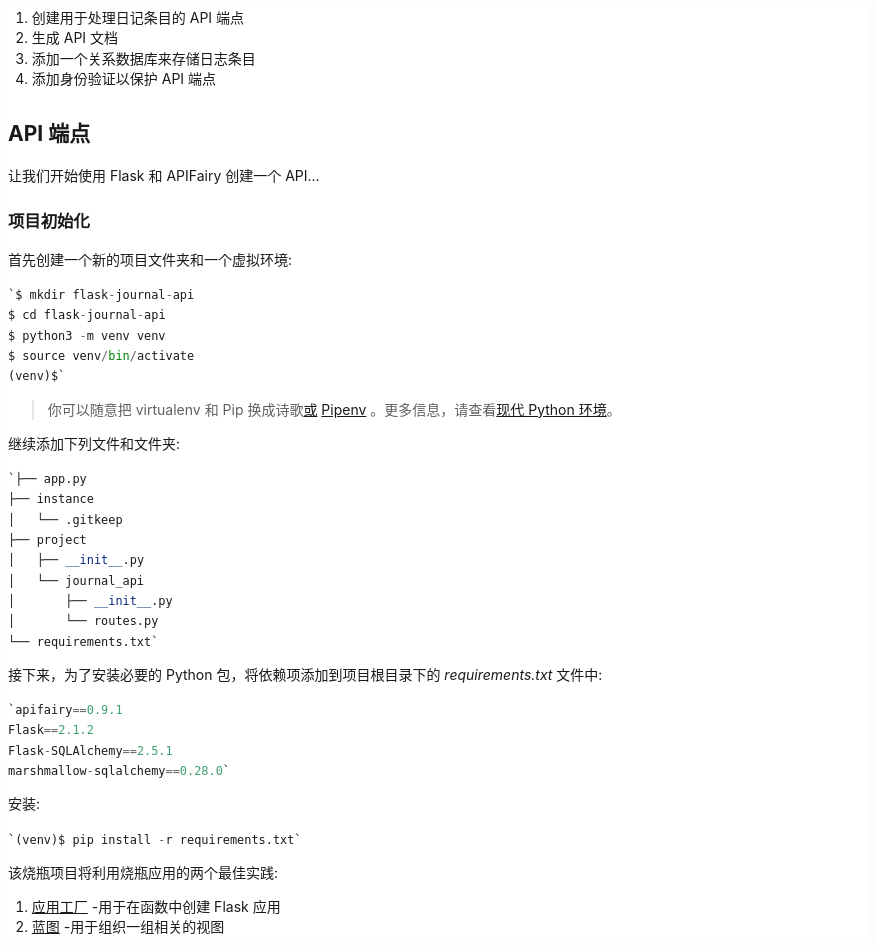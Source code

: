 1.  创建用于处理日记条目的 API 端点
2.  生成 API 文档
3.  添加一个关系数据库来存储日志条目
4.  添加身份验证以保护 API 端点

## API 端点

让我们开始使用 Flask 和 APIFairy 创建一个 API...

### 项目初始化

首先创建一个新的项目文件夹和一个虚拟环境:

```py
`$ mkdir flask-journal-api
$ cd flask-journal-api
$ python3 -m venv venv
$ source venv/bin/activate
(venv)$` 
```

> 你可以随意把 virtualenv 和 Pip 换成诗歌[或](https://python-poetry.org) [Pipenv](https://github.com/pypa/pipenv) 。更多信息，请查看[现代 Python 环境](/blog/python-environments/)。

继续添加下列文件和文件夹:

```py
`├── app.py
├── instance
│   └── .gitkeep
├── project
│   ├── __init__.py
│   └── journal_api
│       ├── __init__.py
│       └── routes.py
└── requirements.txt` 
```

接下来，为了安装必要的 Python 包，将依赖项添加到项目根目录下的 *requirements.txt* 文件中:

```py
`apifairy==0.9.1
Flask==2.1.2
Flask-SQLAlchemy==2.5.1
marshmallow-sqlalchemy==0.28.0` 
```

安装:

```py
`(venv)$ pip install -r requirements.txt` 
```

该烧瓶项目将利用烧瓶应用的两个最佳实践:

1.  [应用工厂](https://flask.palletsprojects.com/en/2.1.x/patterns/appfactories/) -用于在函数中创建 Flask 应用
2.  [蓝图](https://flask.palletsprojects.com/en/2.1.x/tutorial/views/#blueprints-and-views) -用于组织一组相关的视图
